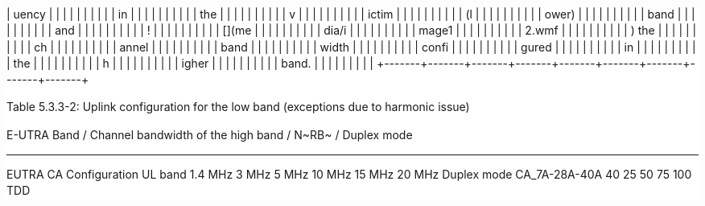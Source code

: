 | uency |       |       |       |       |       |       |       |       |
| in    |       |       |       |       |       |       |       |       |
| the   |       |       |       |       |       |       |       |       |
| v     |       |       |       |       |       |       |       |       |
| ictim |       |       |       |       |       |       |       |       |
| (l    |       |       |       |       |       |       |       |       |
| ower) |       |       |       |       |       |       |       |       |
| band  |       |       |       |       |       |       |       |       |
| and   |       |       |       |       |       |       |       |       |
| !     |       |       |       |       |       |       |       |       |
| [](me |       |       |       |       |       |       |       |       |
| dia/i |       |       |       |       |       |       |       |       |
| mage1 |       |       |       |       |       |       |       |       |
| 2.wmf |       |       |       |       |       |       |       |       |
| ) the |       |       |       |       |       |       |       |       |
| ch    |       |       |       |       |       |       |       |       |
| annel |       |       |       |       |       |       |       |       |
| band  |       |       |       |       |       |       |       |       |
| width |       |       |       |       |       |       |       |       |
| confi |       |       |       |       |       |       |       |       |
| gured |       |       |       |       |       |       |       |       |
| in    |       |       |       |       |       |       |       |       |
| the   |       |       |       |       |       |       |       |       |
| h     |       |       |       |       |       |       |       |       |
| igher |       |       |       |       |       |       |       |       |
| band. |       |       |       |       |       |       |       |       |
+-------+-------+-------+-------+-------+-------+-------+-------+-------+

Table 5.3.3-2: Uplink configuration for the low band (exceptions due to
harmonic issue)

  E-UTRA Band / Channel bandwidth of the high band / N~RB~ / Duplex mode                                                                  
  ------------------------------------------------------------------------ --------- --------- ------- ------- -------- -------- -------- -------------
  EUTRA CA Configuration                                                   UL band   1.4 MHz   3 MHz   5 MHz   10 MHz   15 MHz   20 MHz   Duplex mode
  CA\_7A-28A-40A                                                           40                          25      50       75       100      TDD
